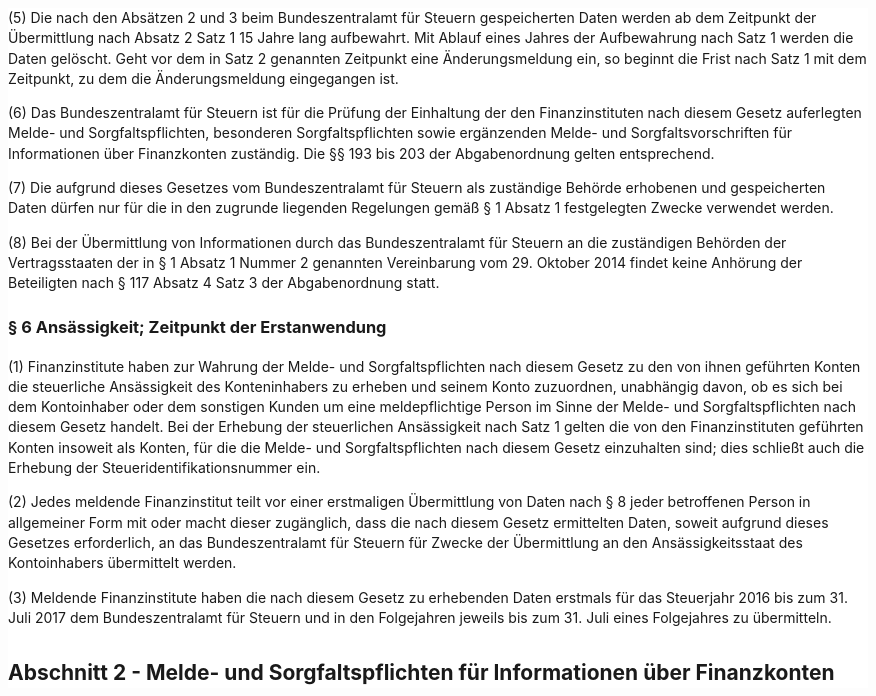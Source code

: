 (5) Die nach den Absätzen 2 und 3 beim Bundeszentralamt für Steuern
gespeicherten Daten werden ab dem Zeitpunkt der Übermittlung nach
Absatz 2 Satz 1 15 Jahre lang aufbewahrt. Mit Ablauf eines Jahres der
Aufbewahrung nach Satz 1 werden die Daten gelöscht. Geht vor dem in
Satz 2 genannten Zeitpunkt eine Änderungsmeldung ein, so beginnt die
Frist nach Satz 1 mit dem Zeitpunkt, zu dem die Änderungsmeldung
eingegangen ist.

(6) Das Bundeszentralamt für Steuern ist für die Prüfung der
Einhaltung der den Finanzinstituten nach diesem Gesetz auferlegten
Melde- und Sorgfaltspflichten, besonderen Sorgfaltspflichten sowie
ergänzenden Melde- und Sorgfaltsvorschriften für Informationen über
Finanzkonten zuständig. Die §§ 193 bis 203 der Abgabenordnung gelten
entsprechend.

(7) Die aufgrund dieses Gesetzes vom Bundeszentralamt für Steuern als
zuständige Behörde erhobenen und gespeicherten Daten dürfen nur für
die in den zugrunde liegenden Regelungen gemäß § 1 Absatz 1
festgelegten Zwecke verwendet werden.

(8) Bei der Übermittlung von Informationen durch das Bundeszentralamt
für Steuern an die zuständigen Behörden der Vertragsstaaten der in § 1
Absatz 1 Nummer 2 genannten Vereinbarung vom 29. Oktober 2014 findet
keine Anhörung der Beteiligten nach § 117 Absatz 4 Satz 3 der
Abgabenordnung statt.


### § 6 Ansässigkeit; Zeitpunkt der Erstanwendung

(1) Finanzinstitute haben zur Wahrung der Melde- und
Sorgfaltspflichten nach diesem Gesetz zu den von ihnen geführten
Konten die steuerliche Ansässigkeit des Konteninhabers zu erheben und
seinem Konto zuzuordnen, unabhängig davon, ob es sich bei dem
Kontoinhaber oder dem sonstigen Kunden um eine meldepflichtige Person
im Sinne der Melde- und Sorgfaltspflichten nach diesem Gesetz handelt.
Bei der Erhebung der steuerlichen Ansässigkeit nach Satz 1 gelten die
von den Finanzinstituten geführten Konten insoweit als Konten, für die
die Melde- und Sorgfaltspflichten nach diesem Gesetz einzuhalten sind;
dies schließt auch die Erhebung der Steueridentifikationsnummer ein.

(2) Jedes meldende Finanzinstitut teilt vor einer erstmaligen
Übermittlung von Daten nach § 8 jeder betroffenen Person in
allgemeiner Form mit oder macht dieser zugänglich, dass die nach
diesem Gesetz ermittelten Daten, soweit aufgrund dieses Gesetzes
erforderlich, an das Bundeszentralamt für Steuern für Zwecke der
Übermittlung an den Ansässigkeitsstaat des Kontoinhabers übermittelt
werden.

(3) Meldende Finanzinstitute haben die nach diesem Gesetz zu
erhebenden Daten erstmals für das Steuerjahr 2016 bis zum 31. Juli
2017 dem Bundeszentralamt für Steuern und in den Folgejahren jeweils
bis zum 31. Juli eines Folgejahres zu übermitteln.


## Abschnitt 2 - Melde- und Sorgfaltspflichten für Informationen über Finanzkonten
